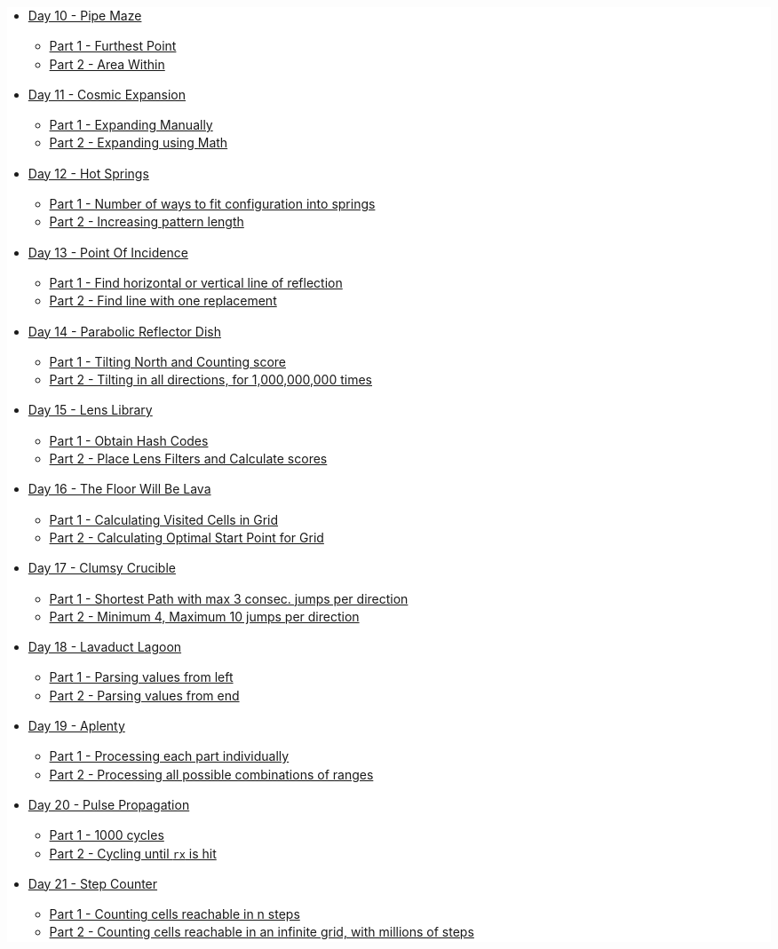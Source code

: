 - [Day 10 - Pipe Maze](#day-10---pipe-maze)
  - [Part 1 - Furthest Point](#part-1---furthest-point)
  - [Part 2 - Area Within](#part-2---area-within)
  
- [Day 11 - Cosmic Expansion](#day-11---cosmic-expansion)
  - [Part 1 - Expanding Manually](#part-1---expanding-manually-and-sum-of-all-pairs-shortest-paths)
  - [Part 2 - Expanding using Math](#part-2---expanding-using-math-and-sum-of-all-pairs-shortest-paths)

- [Day 12 - Hot Springs](#day-12---hot-springs)
  - [Part 1 - Number of ways to fit configuration into springs](#part-1---number-of-ways-to-fit-configuration-into-springs)
  - [Part 2 - Increasing pattern length](#part-2---increasing-pattern-length)

- [Day 13 - Point Of Incidence](#day-13---point-of-incidence)
  - [Part 1 - Find horizontal or vertical line of reflection](#part-1---find-horizontal-or-vertical-line-of-reflection)
  - [Part 2 - Find line with one replacement](#part-2---find-line-with-one-replacement)

- [Day 14 - Parabolic Reflector Dish](#day-14---parabolic-reflector-dish)
  - [Part 1 - Tilting North and Counting score](#part-1---tilting-north-and-counting-score)
  - [Part 2 - Tilting in all directions, for 1,000,000,000 times](#part-2---tilting-in-all-directions-for-1000000000-times)

- [Day 15 - Lens Library](#day-15---lens-library)
  - [Part 1 - Obtain Hash Codes](#part-1---obtain-hash-codes)
  - [Part 2 - Place Lens Filters and Calculate scores](#part-2---place-lens-filters-and-calculate-scores)

- [Day 16 - The Floor Will Be Lava](#day-16---the-floor-will-be-lava)
  - [Part 1 - Calculating Visited Cells in Grid](#part-1---calculating-visited-cells-in-grid)
  - [Part 2 - Calculating Optimal Start Point for Grid](#part-2---calculating-optimal-start-point-for-grid)

- [Day 17 - Clumsy Crucible](#day-17---clumsy-crucible)
  - [Part 1 - Shortest Path with max 3 consec. jumps per direction](#part-1---shortest-path-with-max-3-consec-jumps-per-direction)
  - [Part 2 - Minimum 4, Maximum 10 jumps per direction](#part-2---minimum-4-maximum-10-jumps-per-direction)

- [Day 18 - Lavaduct Lagoon](#day-18---lavaduct-lagoon)
  - [Part 1 - Parsing values from left](#part-1---parsing-values-from-left)
  - [Part 2 - Parsing values from end](#part-2---parsing-values-from-end)

- [Day 19 - Aplenty](#day-19---aplenty)
  - [Part 1 - Processing each part individually](#part-1---processing-each-part-individually)
  - [Part 2 - Processing all possible combinations of ranges](#part-2---processing-all-possible-combinations-of-ranges)

- [Day 20 - Pulse Propagation](#day-20---pulse-propagation)
  - [Part 1 - 1000 cycles](#part-1---1000-cycles)
  - [Part 2 - Cycling until `rx` is hit](#part-2---cycling-until-rx-is-hit)

- [Day 21 - Step Counter](#day-21---step-counter)
  - [Part 1 - Counting cells reachable in n steps](#part-1---counting-cells-reachable-in-n-steps)
  - [Part 2 - Counting cells reachable in an infinite grid, with millions of steps](#part-2---counting-cells-reachable-in-an-infinite-grid-with-millions-of-steps)
